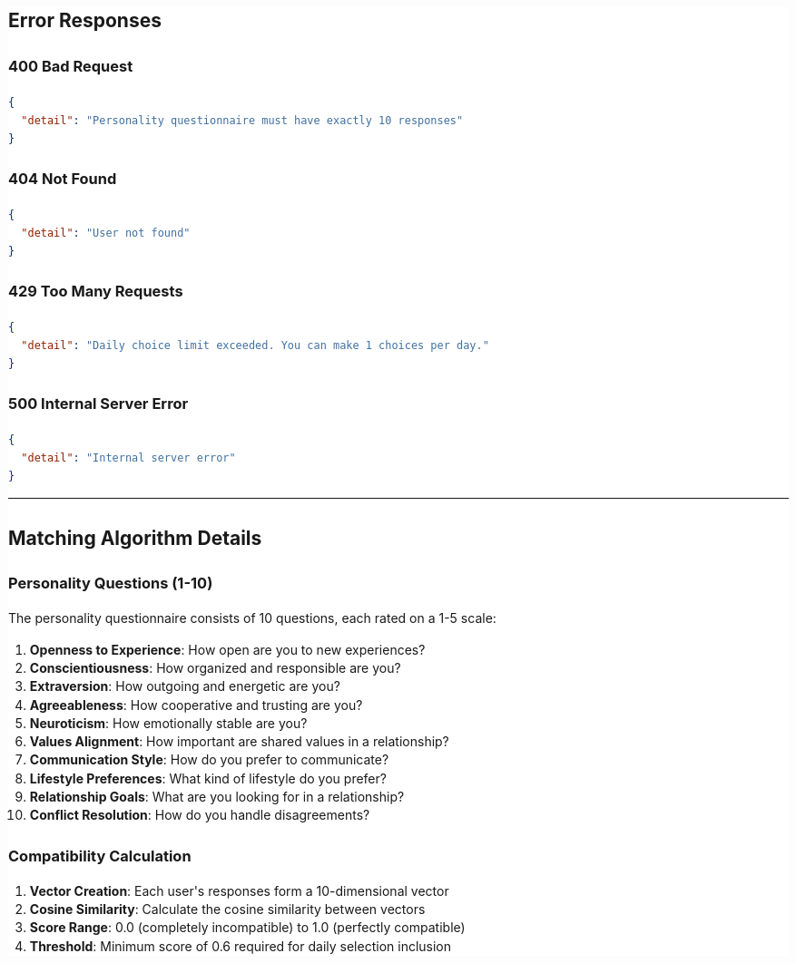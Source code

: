 
## Error Responses

### 400 Bad Request
```json
{
  "detail": "Personality questionnaire must have exactly 10 responses"
}
```

### 404 Not Found
```json
{
  "detail": "User not found"
}
```

### 429 Too Many Requests
```json
{
  "detail": "Daily choice limit exceeded. You can make 1 choices per day."
}
```

### 500 Internal Server Error
```json
{
  "detail": "Internal server error"
}
```

---

## Matching Algorithm Details

### Personality Questions (1-10)
The personality questionnaire consists of 10 questions, each rated on a 1-5 scale:

1. **Openness to Experience**: How open are you to new experiences?
2. **Conscientiousness**: How organized and responsible are you?
3. **Extraversion**: How outgoing and energetic are you?
4. **Agreeableness**: How cooperative and trusting are you?
5. **Neuroticism**: How emotionally stable are you?
6. **Values Alignment**: How important are shared values in a relationship?
7. **Communication Style**: How do you prefer to communicate?
8. **Lifestyle Preferences**: What kind of lifestyle do you prefer?
9. **Relationship Goals**: What are you looking for in a relationship?
10. **Conflict Resolution**: How do you handle disagreements?

### Compatibility Calculation
1. **Vector Creation**: Each user's responses form a 10-dimensional vector
2. **Cosine Similarity**: Calculate the cosine similarity between vectors
3. **Score Range**: 0.0 (completely incompatible) to 1.0 (perfectly compatible)
4. **Threshold**: Minimum score of 0.6 required for daily selection inclusion
